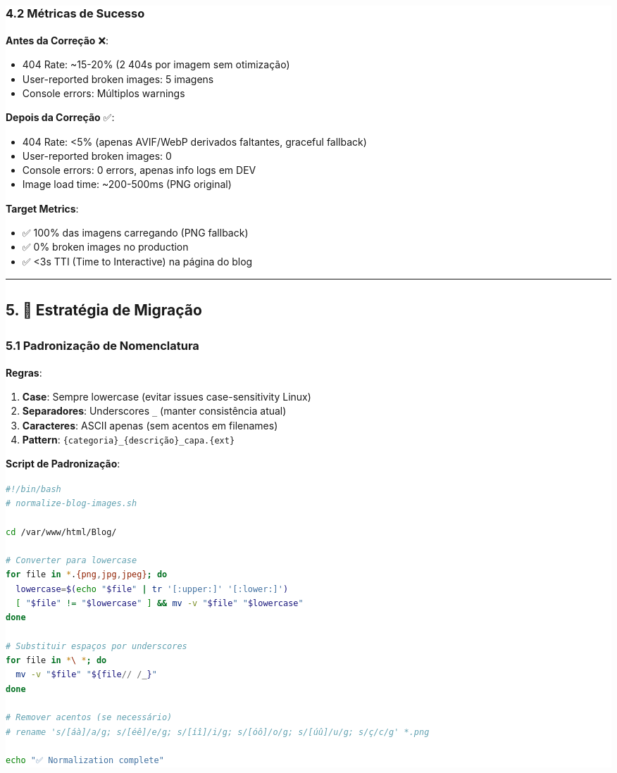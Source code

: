 ### 4.2 Métricas de Sucesso

**Antes da Correção** ❌:
- 404 Rate: ~15-20% (2 404s por imagem sem otimização)
- User-reported broken images: 5 imagens
- Console errors: Múltiplos warnings

**Depois da Correção** ✅:
- 404 Rate: <5% (apenas AVIF/WebP derivados faltantes, graceful fallback)
- User-reported broken images: 0
- Console errors: 0 errors, apenas info logs em DEV
- Image load time: ~200-500ms (PNG original)

**Target Metrics**:
- ✅ 100% das imagens carregando (PNG fallback)
- ✅ 0% broken images no production
- ✅ <3s TTI (Time to Interactive) na página do blog

---

## 5. 🚀 Estratégia de Migração

### 5.1 Padronização de Nomenclatura

**Regras**:
1. **Case**: Sempre lowercase (evitar issues case-sensitivity Linux)
2. **Separadores**: Underscores `_` (manter consistência atual)
3. **Caracteres**: ASCII apenas (sem acentos em filenames)
4. **Pattern**: `{categoria}_{descrição}_capa.{ext}`

**Script de Padronização**:
```bash
#!/bin/bash
# normalize-blog-images.sh

cd /var/www/html/Blog/

# Converter para lowercase
for file in *.{png,jpg,jpeg}; do
  lowercase=$(echo "$file" | tr '[:upper:]' '[:lower:]')
  [ "$file" != "$lowercase" ] && mv -v "$file" "$lowercase"
done

# Substituir espaços por underscores
for file in *\ *; do
  mv -v "$file" "${file// /_}"
done

# Remover acentos (se necessário)
# rename 's/[áà]/a/g; s/[éê]/e/g; s/[íî]/i/g; s/[óô]/o/g; s/[úû]/u/g; s/ç/c/g' *.png

echo "✅ Normalization complete"
```
